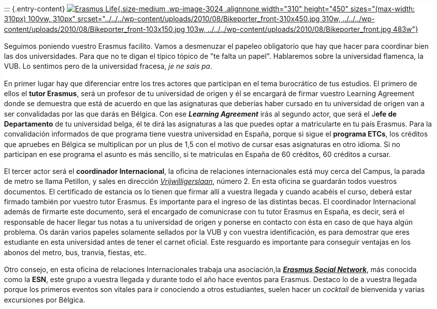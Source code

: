 ::: {.entry-content}
[![Erasmus
Life](../../../wp-content/uploads/2010/08/Bikeporter_front-310x450.jpg){.size-medium
.wp-image-3024 .alignnone width="310" height="450"
sizes="(max-width: 310px) 100vw, 310px"
srcset="../../../wp-content/uploads/2010/08/Bikeporter_front-310x450.jpg 310w, ../../../wp-content/uploads/2010/08/Bikeporter_front-103x150.jpg 103w, ../../../wp-content/uploads/2010/08/Bikeporter_front.jpg 483w"}](http://ffffound.com/image/fe41a9c0d9bd3b7bf36e7da643444c7caf321e71)

Seguimos poniendo vuestro Erasmus facilito. Vamos a desmenuzar el
papeleo obligatorio que hay que hacer para coordinar bien las dos
universidades. Para que no te digan el típico tópico de "te falta un
papel". Hablaremos sobre la universidad flamenca, la VUB. Lo sentimos
pero de la universidad fracesa, *je ne sais pa*.

En primer lugar hay que diferenciar entre los tres actores que
participan en el tema burocrático de tus estudios. El primero de ellos
el **tutor Erasmus**, será un profesor de tu universidad de origen y él
se encargará de firmar vuestro Learning Agreement donde se demuestra que
está de acuerdo en que las asignaturas que deberías haber cursado en tu
universidad de origen van a ser convalidadas por las que darás en
Bélgica. Con ese ***Learning Agreement*** irás al segundo actor, que
será el J**efe de Departamento** de tu universidad belga, él te dirá las
asignaturas a las que puedes optar a matricularte en tu país Erasmus.
Para la convalidación informados de que programa tiene vuestra
universidad en España, porque si sigue el **programa ETCs**, los
créditos que apruebes en Bélgica se multiplican por un plus de 1,5 con
el motivo de cursar esas asignaturas en otro idioma. Si no participan en
ese programa el asunto es más sencillo, si te matriculas en España de 60
créditos, 60 créditos a cursar.

El tercer actor será el **coordinador Internacional**, la oficina de
relaciones internacionales está muy cerca del Campus, la parada de metro
se llama Petillon, y sales en dirección
[*Vrijwilligerslaan*](http://bing.com/maps/default.aspx?v=2&rtp=%7Eadr.Vrijwilligerslaan+2%2C+%3Cspan+class%3D%22locality%22%3EBrussels%3C%2Fspan%3E%2C+%3Cspan+class%3D%22country-name%22%3EBelgium%3C%2Fspan%3E),
número 2. En esta oficina se guardarán todos vuestros documentos. El
certificado de estancia os lo tienen que firmar allí a vuestra llegada y
cuando acabéis el curso, deberá estar firmado también por vuestro tutor
Erasmus. Es importante para el ingreso de las distintas becas. El
coordinador Internacional además de firmarte este documento, será el
encargado de comunicrase con tu tutor Erasmus en España, es decir, será
el responsable de hacer llegar tus notas a tu universidad de origen y
ponerse en contacto con ésta en caso de que haya algún problema. Os
darán varios papeles solamente sellados por la VUB y con vuestra
identificación, es para demostrar que eres estudiante en esta
universidad antes de tener el carnet oficial. Este resguardo es
importante para conseguir ventajas en los abonos del metro, bus,
tranvía, fiestas, etc.

Otro consejo, en esta oficina de relaciones Internacionales trabaja una
asociación,la ***[Erasmus Social
Network](http://www.facebook.com/pages/Brussels/ESN-Brussels/190787606065?ref=search)***,
más conocida como la **ESN**, este grupo a vuestra llegada y durante
todo el año hace eventos para Erasmus. Destaco lo de a vuestra llegada
porque los primeros eventos son vitales para ir conociendo a otros
estudiantes, suelen hacer un *cocktail* de bienvenida y varias
excursiones por Bélgica.
